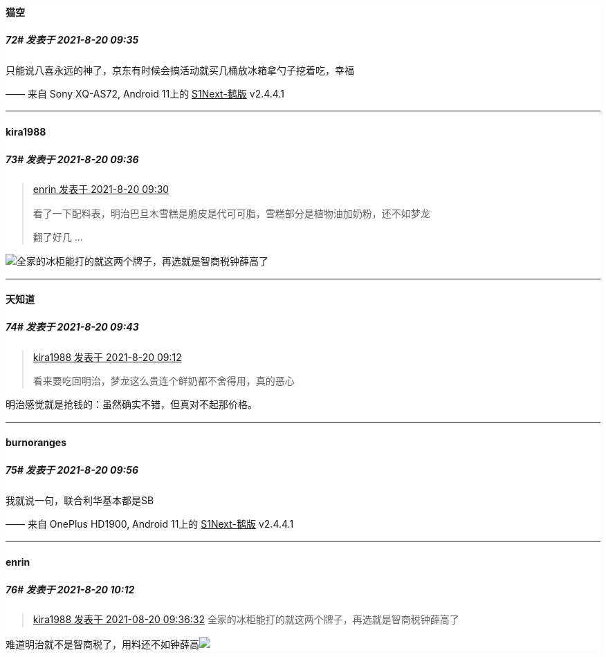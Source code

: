 ####  猫空  
##### 72#       发表于 2021-8-20 09:35


只能说八喜永远的神了，京东有时候会搞活动就买几桶放冰箱拿勺子挖着吃，幸福

—— 来自 Sony XQ-AS72, Android 11上的 [S1Next-鹅版](https://github.com/ykrank/S1-Next/releases) v2.4.4.1


*****

####  kira1988  
##### 73#       发表于 2021-8-20 09:36


<blockquote><a href="httphttps://bbs.saraba1st.com/2b/forum.php?mod=redirect&amp;goto=findpost&amp;pid=52437500&amp;ptid=2021747" target="_blank">enrin 发表于 2021-8-20 09:30</a>

看了一下配料表，明治巴旦木雪糕是脆皮是代可可脂，雪糕部分是植物油加奶粉，还不如梦龙


翻了好几 ...</blockquote>
<img src="https://static.saraba1st.com/image/smiley/face2017/037.png" referrerpolicy="no-referrer">全家的冰柜能打的就这两个牌子，再选就是智商税钟薛高了


*****

####  天知道  
##### 74#       发表于 2021-8-20 09:43


<blockquote><a href="httphttps://bbs.saraba1st.com/2b/forum.php?mod=redirect&amp;goto=findpost&amp;pid=52437303&amp;ptid=2021747" target="_blank">kira1988 发表于 2021-8-20 09:12</a>

看来要吃回明治，梦龙这么贵连个鲜奶都不舍得用，真的恶心</blockquote>
明治感觉就是抢钱的：虽然确实不错，但真对不起那价格。


*****

####  burnoranges  
##### 75#       发表于 2021-8-20 09:56


我就说一句，联合利华基本都是SB

—— 来自 OnePlus HD1900, Android 11上的 [S1Next-鹅版](https://github.com/ykrank/S1-Next/releases) v2.4.4.1


                                               

*****

####  enrin  
##### 76#       发表于 2021-8-20 10:12


<blockquote><a href="httphttps://bbs.saraba1st.com/2b/forum.php?mod=redirect&amp;goto=findpost&amp;pid=52437558&amp;ptid=2021747" target="_blank">kira1988 发表于 2021-08-20 09:36:32</a>
全家的冰柜能打的就这两个牌子，再选就是智商税钟薛高了</blockquote>难道明治就不是智商税了，用料还不如钟薛高<img src="https://static.saraba1st.com/image/smiley/face2017/009.gif" referrerpolicy="no-referrer">
